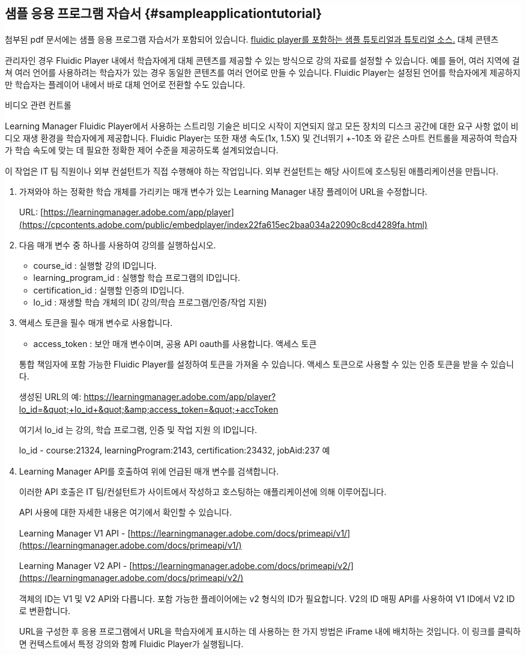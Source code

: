 ## 샘플 응용 프로그램 자습서 {#sampleapplicationtutorial}

첨부된 pdf 문서에는 샘플 응용 프로그램 자습서가 포함되어 있습니다.
[fluidic player를 포함하는 샘플 튜토리얼과 튜토리얼 소스.](assets/sample-applicationtutorial.zip) 대체 콘텐츠

관리자인 경우 Fluidic Player 내에서 학습자에게 대체 콘텐츠를 제공할 수 있는 방식으로 강의 자료를 설정할 수 있습니다. 예를 들어, 여러 지역에 걸쳐 여러 언어를 사용하려는 학습자가 있는 경우 동일한 콘텐츠를 여러 언어로 만들 수 있습니다. Fluidic Player는 설정된 언어를 학습자에게 제공하지만 학습자는 플레이어 내에서 바로 대체 언어로 전환할 수도 있습니다.

비디오 관련 컨트롤

Learning Manager Fluidic Player에서 사용하는 스트리밍 기술은 비디오 시작이 지연되지 않고 모든 장치의 디스크 공간에 대한 요구 사항 없이 비디오 재생 환경을 학습자에게 제공합니다. Fluidic Player는 또한 재생 속도(1x, 1.5X) 및 건너뛰기 +-10초 와 같은 스마트 컨트롤을 제공하여 학습자가 학습 속도에 맞는 데 필요한 정확한 제어 수준을 제공하도록 설계되었습니다.

이 작업은 IT 팀 직원이나 외부 컨설턴트가 직접 수행해야 하는 작업입니다. 외부 컨설턴트는 해당 사이트에 호스팅된 애플리케이션을 만듭니다.

1. 가져와야 하는 정확한 학습 개체를 가리키는 매개 변수가 있는 Learning Manager 내장 플레이어 URL을 수정합니다.

   URL: [https://learningmanager.adobe.com/app/player](https://cpcontents.adobe.com/public/embedplayer/index22fa615ec2baa034a22090c8cd4289fa.html)

1. 다음 매개 변수 중 하나를 사용하여 강의를 실행하십시오.

   * course_id : 실행할 강의 ID입니다.
   * learning_program_id : 실행할 학습 프로그램의 ID입니다.
   * certification_id : 실행할 인증의 ID입니다.
   * lo_id : 재생할 학습 개체의 ID( 강의/학습 프로그램/인증/작업 지원)


1. 액세스 토큰을 필수 매개 변수로 사용합니다.

   * access_token : 보안 매개 변수이며, 공용 API oauth를 사용합니다.   액세스 토큰

   통합 책임자에 포함 가능한 Fluidic Player를 설정하여 토큰을 가져올 수 있습니다. 액세스 토큰으로 사용할 수 있는 인증 토큰을 받을 수 있습니다.

   생성된 URL의 예: https://learningmanager.adobe.com/app/player?lo_id=&quot;+lo_id+&quot;&amp;access_token=&quot;+accToken

   여기서 lo_id 는 강의, 학습 프로그램, 인증 및 작업 지원 의 ID입니다.

   lo_id - course:21324, learningProgram:2143, certification:23432, jobAid:237 예

1. Learning Manager API를 호출하여 위에 언급된 매개 변수를 검색합니다.

   이러한 API 호출은 IT 팀/컨설턴트가 사이트에서 작성하고 호스팅하는 애플리케이션에 의해 이루어집니다.

   API 사용에 대한 자세한 내용은 여기에서 확인할 수 있습니다.

   Learning Manager V1 API - [https://learningmanager.adobe.com/docs/primeapi/v1/](https://learningmanager.adobe.com/docs/primeapi/v1/)



   Learning Manager V2 API - [https://learningmanager.adobe.com/docs/primeapi/v2/](https://learningmanager.adobe.com/docs/primeapi/v2/)

   객체의 ID는 V1 및 V2 API와 다릅니다. 포함 가능한 플레이어에는 v2 형식의 ID가 필요합니다. V2의 ID 매핑 API를 사용하여 V1 ID에서 V2 ID로 변환합니다.

   URL을 구성한 후 응용 프로그램에서 URL을 학습자에게 표시하는 데 사용하는 한 가지 방법은 iFrame 내에 배치하는 것입니다. 이 링크를 클릭하면 컨텍스트에서 특정 강의와 함께 Fluidic Player가 실행됩니다.

